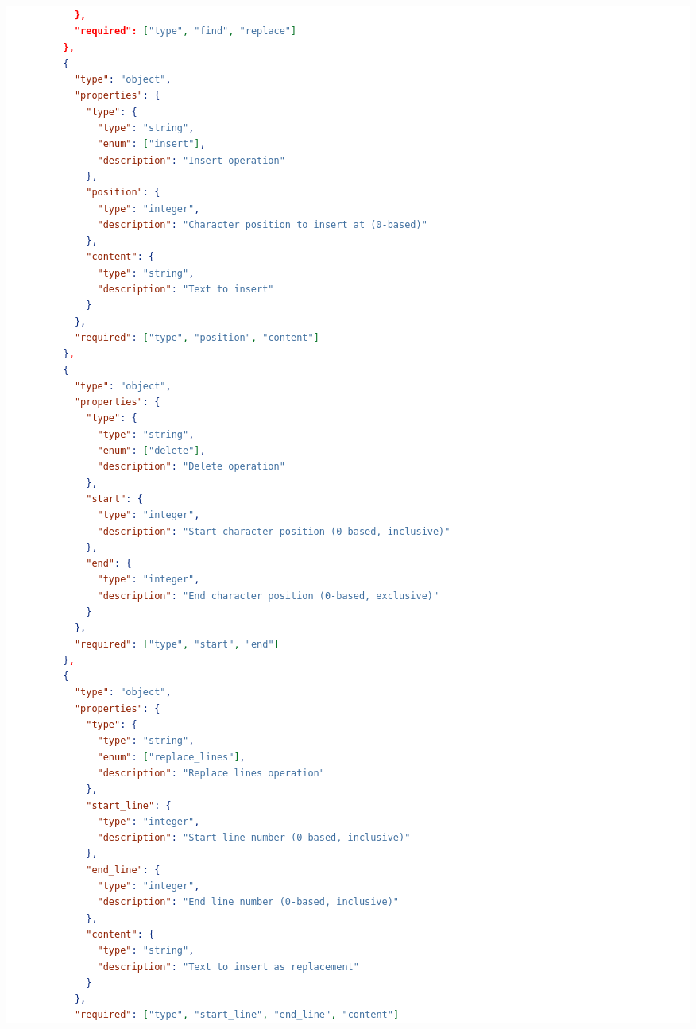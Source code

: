 ```json
            },
            "required": ["type", "find", "replace"]
          },
          {
            "type": "object",
            "properties": {
              "type": {
                "type": "string",
                "enum": ["insert"],
                "description": "Insert operation"
              },
              "position": {
                "type": "integer",
                "description": "Character position to insert at (0-based)"
              },
              "content": {
                "type": "string",
                "description": "Text to insert"
              }
            },
            "required": ["type", "position", "content"]
          },
          {
            "type": "object",
            "properties": {
              "type": {
                "type": "string",
                "enum": ["delete"],
                "description": "Delete operation"
              },
              "start": {
                "type": "integer",
                "description": "Start character position (0-based, inclusive)"
              },
              "end": {
                "type": "integer",
                "description": "End character position (0-based, exclusive)"
              }
            },
            "required": ["type", "start", "end"]
          },
          {
            "type": "object",
            "properties": {
              "type": {
                "type": "string",
                "enum": ["replace_lines"],
                "description": "Replace lines operation"
              },
              "start_line": {
                "type": "integer",
                "description": "Start line number (0-based, inclusive)"
              },
              "end_line": {
                "type": "integer",
                "description": "End line number (0-based, inclusive)"
              },
              "content": {
                "type": "string",
                "description": "Text to insert as replacement"
              }
            },
            "required": ["type", "start_line", "end_line", "content"]
```